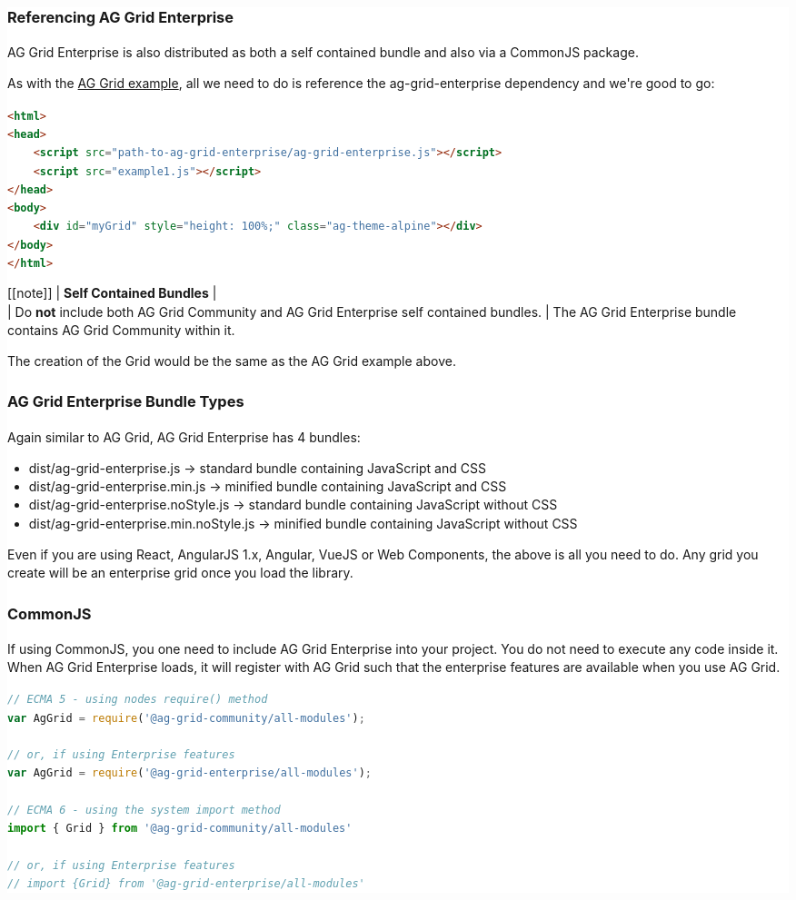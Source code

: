 ### Referencing AG Grid Enterprise

AG Grid Enterprise is also distributed as both a self contained bundle and also via a CommonJS package.

As with the [AG Grid example](../../example.php), all we need to do is reference
the ag-grid-enterprise dependency and we're good to go:

```html
<html>
<head>
    <script src="path-to-ag-grid-enterprise/ag-grid-enterprise.js"></script>
    <script src="example1.js"></script>
</head>
<body>
    <div id="myGrid" style="height: 100%;" class="ag-theme-alpine"></div>
</body>
</html>
```

[[note]]
| **Self Contained Bundles**
| <br/>
| Do **not** include both AG Grid Community and AG Grid Enterprise self contained bundles.
| The AG Grid Enterprise bundle contains AG Grid Community within it.

The creation of the Grid would be the same as the AG Grid example above.

### AG Grid Enterprise Bundle Types

Again similar to AG Grid, AG Grid Enterprise has 4 bundles:

- dist/ag-grid-enterprise.js -> standard bundle containing JavaScript and CSS
- dist/ag-grid-enterprise.min.js -> minified bundle containing JavaScript and CSS
- dist/ag-grid-enterprise.noStyle.js -> standard bundle containing JavaScript without CSS
- dist/ag-grid-enterprise.min.noStyle.js -> minified bundle containing JavaScript without CSS

Even if you are using React, AngularJS 1.x, Angular, VueJS or Web Components, the above is all
you need to do. Any grid you create will be an enterprise grid once you load the library.

### CommonJS

If using CommonJS, you one need to include AG Grid Enterprise into your project. You do not need
to execute any code inside it. When AG Grid Enterprise loads, it will register with AG Grid such
that the enterprise features are available when you use AG Grid.

```js
// ECMA 5 - using nodes require() method
var AgGrid = require('@ag-grid-community/all-modules');

// or, if using Enterprise features
var AgGrid = require('@ag-grid-enterprise/all-modules');

// ECMA 6 - using the system import method
import { Grid } from '@ag-grid-community/all-modules'

// or, if using Enterprise features
// import {Grid} from '@ag-grid-enterprise/all-modules'
```
